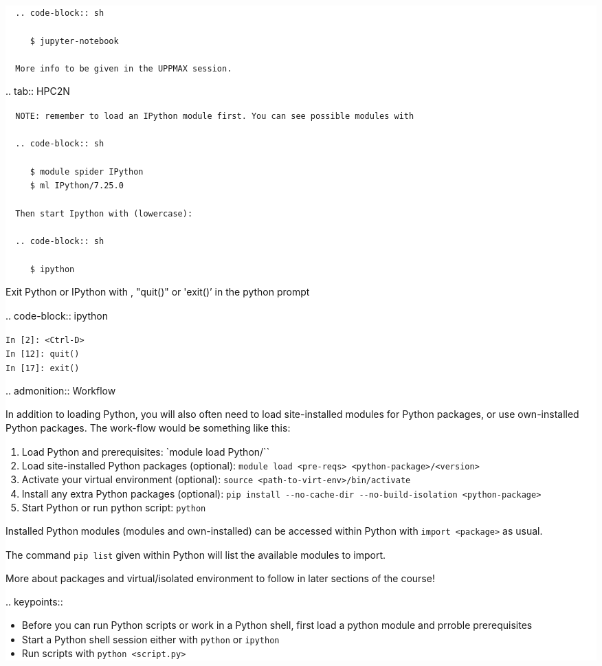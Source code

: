       .. code-block:: sh

         $ jupyter-notebook 
         
      More info to be given in the UPPMAX session.
       
    
   .. tab:: HPC2N
      
      NOTE: remember to load an IPython module first. You can see possible modules with 

      .. code-block:: sh

         $ module spider IPython
         $ ml IPython/7.25.0
         
      Then start Ipython with (lowercase):
      
      .. code-block:: sh

         $ ipython 


Exit Python or IPython with <Ctrl-D>, "quit()" or 'exit()’ in the python prompt

.. code-block:: ipython

    In [2]: <Ctrl-D>
    In [12]: quit()
    In [17]: exit()

.. admonition:: Workflow

   In addition to loading Python, you will also often need to load site-installed modules for Python packages, or use own-installed Python packages. The work-flow would be something like this: 
   
 
   1) Load Python and prerequisites: `module load <pre-reqs> Python/<version>``
   2) Load site-installed Python packages (optional): ``module load <pre-reqs> <python-package>/<version>``
   3) Activate your virtual environment (optional): ``source <path-to-virt-env>/bin/activate``
   4) Install any extra Python packages (optional): ``pip install --no-cache-dir --no-build-isolation <python-package>``
   5) Start Python or run python script: ``python``

   Installed Python modules (modules and own-installed) can be accessed within Python with ``import <package>`` as usual. 

   The command ``pip list`` given within Python will list the available modules to import. 

   More about packages and virtual/isolated environment to follow in later sections of the course! 


.. keypoints::

   - Before you can run Python scripts or work in a Python shell, first load a python module and prroble prerequisites
   - Start a Python shell session either with ``python`` or ``ipython``
   - Run scripts with ``python <script.py>``
    


